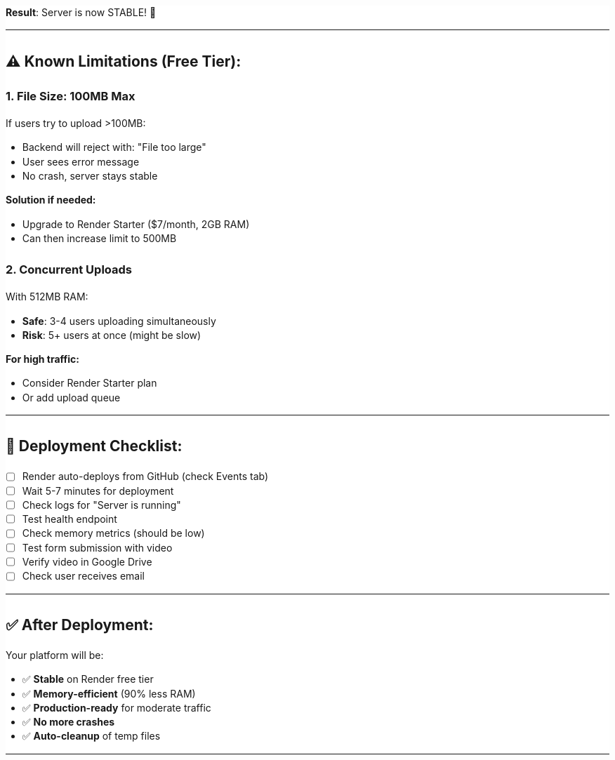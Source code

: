 **Result**: Server is now STABLE! 🎉

---

## ⚠️ **Known Limitations (Free Tier):**

### **1. File Size: 100MB Max**

If users try to upload >100MB:
- Backend will reject with: "File too large"
- User sees error message
- No crash, server stays stable

**Solution if needed:**
- Upgrade to Render Starter ($7/month, 2GB RAM)
- Can then increase limit to 500MB

### **2. Concurrent Uploads**

With 512MB RAM:
- **Safe**: 3-4 users uploading simultaneously
- **Risk**: 5+ users at once (might be slow)

**For high traffic:**
- Consider Render Starter plan
- Or add upload queue

---

## 🚀 **Deployment Checklist:**

- [ ] Render auto-deploys from GitHub (check Events tab)
- [ ] Wait 5-7 minutes for deployment
- [ ] Check logs for "Server is running"
- [ ] Test health endpoint
- [ ] Check memory metrics (should be low)
- [ ] Test form submission with video
- [ ] Verify video in Google Drive
- [ ] Check user receives email

---

## ✅ **After Deployment:**

Your platform will be:
- ✅ **Stable** on Render free tier
- ✅ **Memory-efficient** (90% less RAM)
- ✅ **Production-ready** for moderate traffic
- ✅ **No more crashes**
- ✅ **Auto-cleanup** of temp files

---
